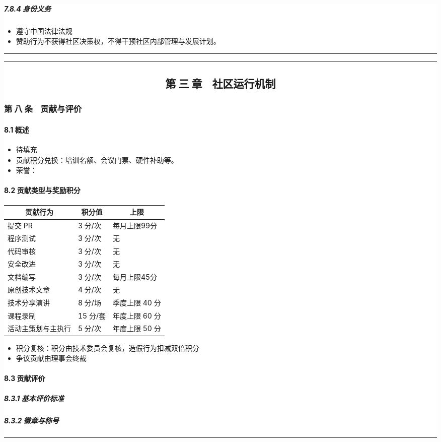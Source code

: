 ##### 7.8.4 身份义务

- 遵守中国法律法规
- 赞助行为不获得社区决策权，不得干预社区内部管理与发展计划。

---

---

## <h2 id="chapter-3-zh-cn" align="center">第 三 章&nbsp;&nbsp;&nbsp;&nbsp;社区运行机制</h2>

### 第 八 条&nbsp;&nbsp;&nbsp;&nbsp;贡献与评价<a id=article-8-zh-cn></a>

#### 8.1 概述

- 待填充
- 贡献积分兑换：培训名额、会议门票、硬件补助等。
- 荣誉：
 
#### 8.2 贡献类型与奖励积分

| 贡献行为     | 积分值        | 上限            |
| ------------ | ------------- | --------------- |
| 提交 PR      | 3 分/次       | 每月上限99分     |
| 程序测试     | 3 分/次       | 无              |
| 代码审核     | 3 分/次       | 无              |
| 安全改进     | 3 分/次       | 无              |
| 文档编写     | 3 分/次       | 每月上限45分     |
| 原创技术文章 | 4 分/次       | 无              |
| 技术分享演讲 | 8 分/场       | 季度上限 40 分   |
| 课程录制     | 15 分/套      | 年度上限 60 分  |
| 活动主策划与主执行 | 5 分/次    | 年度上限 50 分  |

- 积分复核：积分由技术委员会复核，造假行为扣减双倍积分
- 争议贡献由理事会终裁

#### 8.3 贡献评价

##### 8.3.1 基本评价标准


##### 8.3.2 徽章与称号


---
